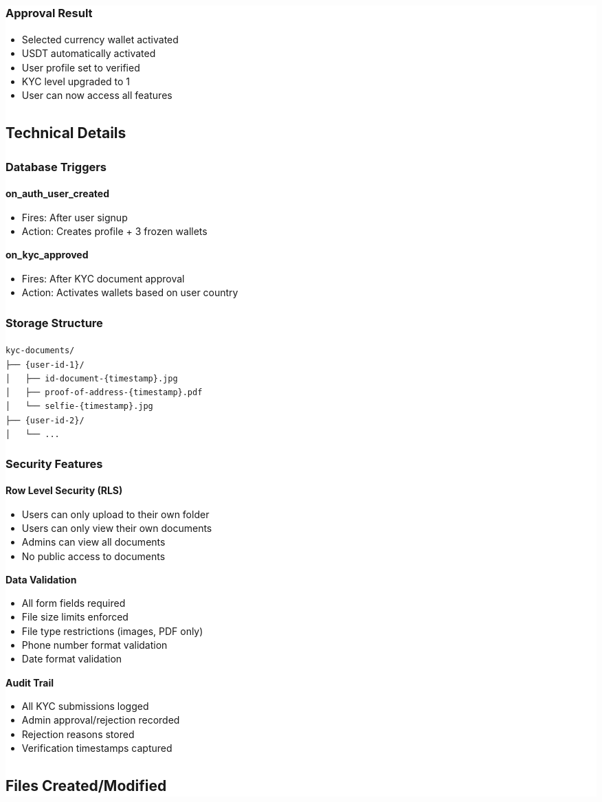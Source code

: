 ### Approval Result
- Selected currency wallet activated
- USDT automatically activated
- User profile set to verified
- KYC level upgraded to 1
- User can now access all features

## Technical Details

### Database Triggers

**on_auth_user_created**
- Fires: After user signup
- Action: Creates profile + 3 frozen wallets

**on_kyc_approved**
- Fires: After KYC document approval
- Action: Activates wallets based on user country

### Storage Structure
```
kyc-documents/
├── {user-id-1}/
│   ├── id-document-{timestamp}.jpg
│   ├── proof-of-address-{timestamp}.pdf
│   └── selfie-{timestamp}.jpg
├── {user-id-2}/
│   └── ...
```

### Security Features

**Row Level Security (RLS)**
- Users can only upload to their own folder
- Users can only view their own documents
- Admins can view all documents
- No public access to documents

**Data Validation**
- All form fields required
- File size limits enforced
- File type restrictions (images, PDF only)
- Phone number format validation
- Date format validation

**Audit Trail**
- All KYC submissions logged
- Admin approval/rejection recorded
- Rejection reasons stored
- Verification timestamps captured

## Files Created/Modified
